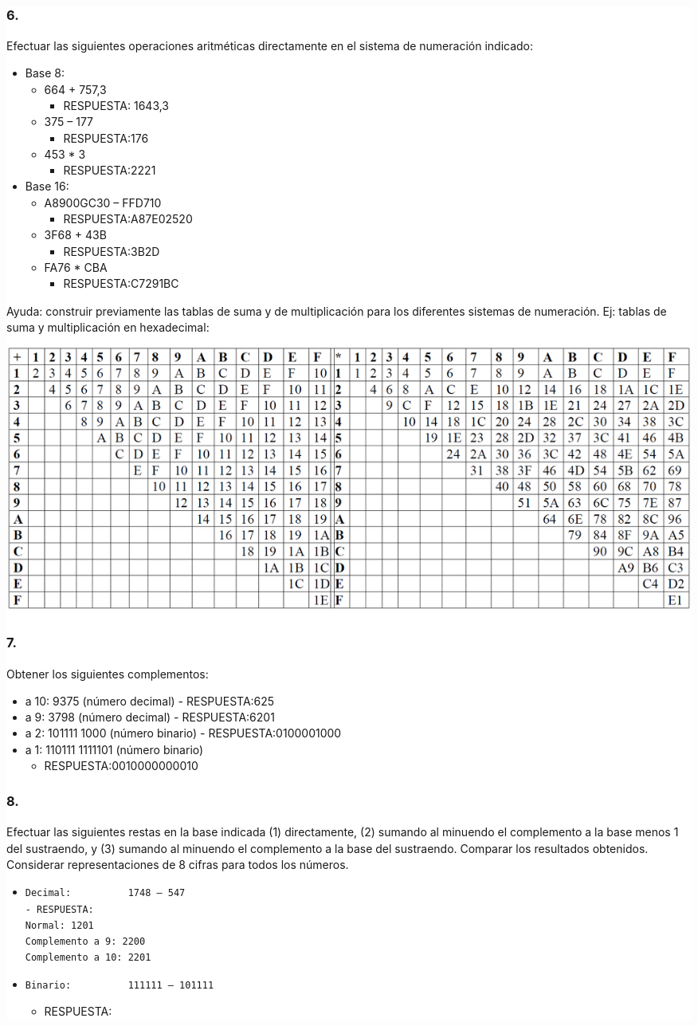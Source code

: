   
### **6**.
Efectuar las siguientes operaciones aritméticas directamente en el sistema de numeración indicado:
- Base 8:     
  - 664 + 757,3
     - RESPUESTA: 1643,3
  - 375 – 177
       - RESPUESTA:176
  - 453 * 3
      - RESPUESTA:2221
- Base 16:
  - A8900GC30 – FFD710
     - RESPUESTA:A87E02520
  - 3F68 + 43B
     - RESPUESTA:3B2D
  - FA76 * CBA
     - RESPUESTA:C7291BC

Ayuda: construir previamente las tablas de suma y de multiplicación para los diferentes sistemas de numeración. Ej: tablas de suma y multiplicación en hexadecimal:
 
 ![ ](tabla.png)

### **7**.
Obtener los siguientes complementos:
-  a 10:        9375           (número decimal)
       - RESPUESTA:625
-  a 9:          3798           (número decimal)
       - RESPUESTA:6201
-  a 2:          101111     1000        (número binario)
       - RESPUESTA:0100001000
-  a 1:          110111     1111101  (número binario)
     - RESPUESTA:0010000000010

### **8**.
Efectuar las siguientes restas en la base indicada (1) directamente, (2) sumando al minuendo el complemento a la base menos 1 del sustraendo, y (3) sumando al minuendo el complemento a la base del sustraendo. Comparar los resultados obtenidos. Considerar representaciones de 8 cifras para todos los números.
 -     Decimal:          1748 – 547
       - RESPUESTA:
       Normal: 1201
       Complemento a 9: 2200
       Complemento a 10: 2201
-     Binario:          111111 – 101111
     - RESPUESTA: